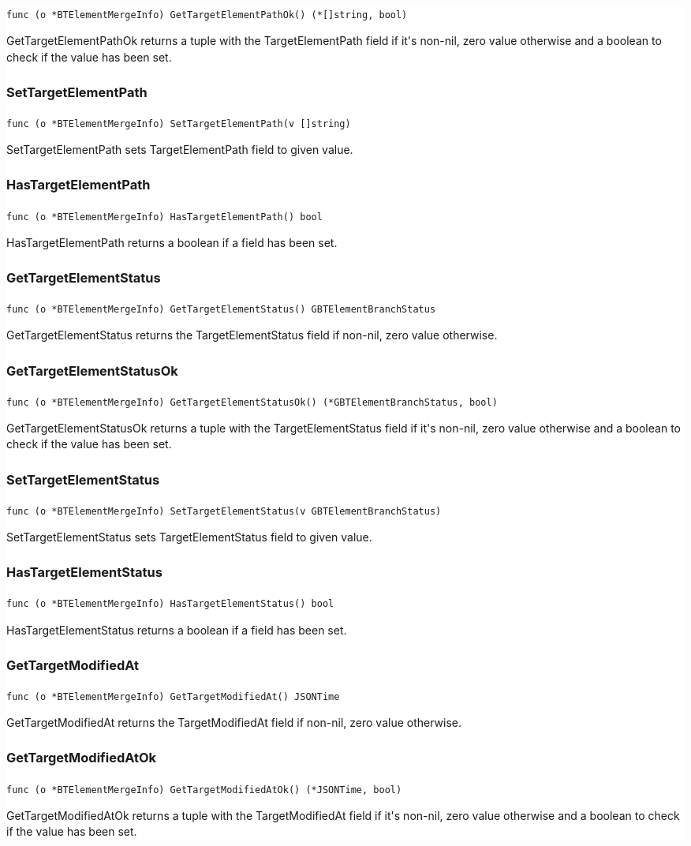 `func (o *BTElementMergeInfo) GetTargetElementPathOk() (*[]string, bool)`

GetTargetElementPathOk returns a tuple with the TargetElementPath field if it's non-nil, zero value otherwise
and a boolean to check if the value has been set.

### SetTargetElementPath

`func (o *BTElementMergeInfo) SetTargetElementPath(v []string)`

SetTargetElementPath sets TargetElementPath field to given value.

### HasTargetElementPath

`func (o *BTElementMergeInfo) HasTargetElementPath() bool`

HasTargetElementPath returns a boolean if a field has been set.

### GetTargetElementStatus

`func (o *BTElementMergeInfo) GetTargetElementStatus() GBTElementBranchStatus`

GetTargetElementStatus returns the TargetElementStatus field if non-nil, zero value otherwise.

### GetTargetElementStatusOk

`func (o *BTElementMergeInfo) GetTargetElementStatusOk() (*GBTElementBranchStatus, bool)`

GetTargetElementStatusOk returns a tuple with the TargetElementStatus field if it's non-nil, zero value otherwise
and a boolean to check if the value has been set.

### SetTargetElementStatus

`func (o *BTElementMergeInfo) SetTargetElementStatus(v GBTElementBranchStatus)`

SetTargetElementStatus sets TargetElementStatus field to given value.

### HasTargetElementStatus

`func (o *BTElementMergeInfo) HasTargetElementStatus() bool`

HasTargetElementStatus returns a boolean if a field has been set.

### GetTargetModifiedAt

`func (o *BTElementMergeInfo) GetTargetModifiedAt() JSONTime`

GetTargetModifiedAt returns the TargetModifiedAt field if non-nil, zero value otherwise.

### GetTargetModifiedAtOk

`func (o *BTElementMergeInfo) GetTargetModifiedAtOk() (*JSONTime, bool)`

GetTargetModifiedAtOk returns a tuple with the TargetModifiedAt field if it's non-nil, zero value otherwise
and a boolean to check if the value has been set.
